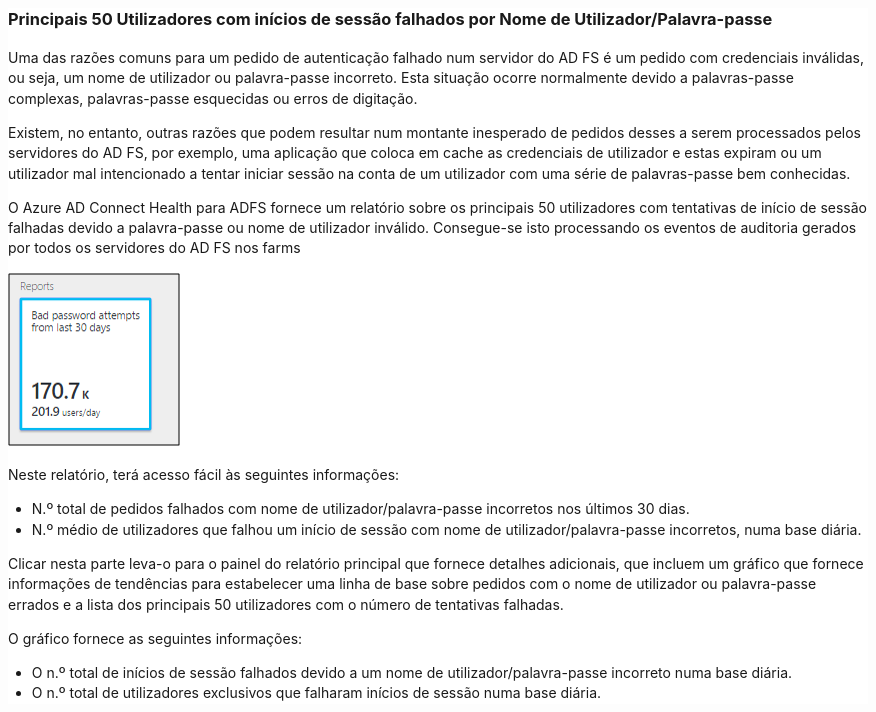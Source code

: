 ### Principais 50 Utilizadores com inícios de sessão falhados por Nome de Utilizador/Palavra-passe

Uma das razões comuns para um pedido de autenticação falhado num servidor do AD FS é um pedido com credenciais inválidas, ou seja, um nome de utilizador ou palavra-passe incorreto. Esta situação ocorre normalmente devido a palavras-passe complexas, palavras-passe esquecidas ou erros de digitação.

Existem, no entanto, outras razões que podem resultar num montante inesperado de pedidos desses a serem processados pelos servidores do AD FS, por exemplo, uma aplicação que coloca em cache as credenciais de utilizador e estas expiram ou um utilizador mal intencionado a tentar iniciar sessão na conta de um utilizador com uma série de palavras-passe bem conhecidas.

O Azure AD Connect Health para ADFS fornece um relatório sobre os principais 50 utilizadores com tentativas de início de sessão falhadas devido a palavra-passe ou nome de utilizador inválido. Consegue-se isto processando os eventos de auditoria gerados por todos os servidores do AD FS nos farms

![Portal do Azure AD Connect Health](./media/active-directory-aadconnect-health-adfs/report1a.png)

Neste relatório, terá acesso fácil às seguintes informações:

- N.º total de pedidos falhados com nome de utilizador/palavra-passe incorretos nos últimos 30 dias.
- N.º médio de utilizadores que falhou um início de sessão com nome de utilizador/palavra-passe incorretos, numa base diária.

Clicar nesta parte leva-o para o painel do relatório principal que fornece detalhes adicionais, que incluem um gráfico que fornece informações de tendências para estabelecer uma linha de base sobre pedidos com o nome de utilizador ou palavra-passe errados e a lista dos principais 50 utilizadores com o número de tentativas falhadas.

O gráfico fornece as seguintes informações:

- O n.º total de inícios de sessão falhados devido a um nome de utilizador/palavra-passe incorreto numa base diária.
- O n.º total de utilizadores exclusivos que falharam inícios de sessão numa base diária.
